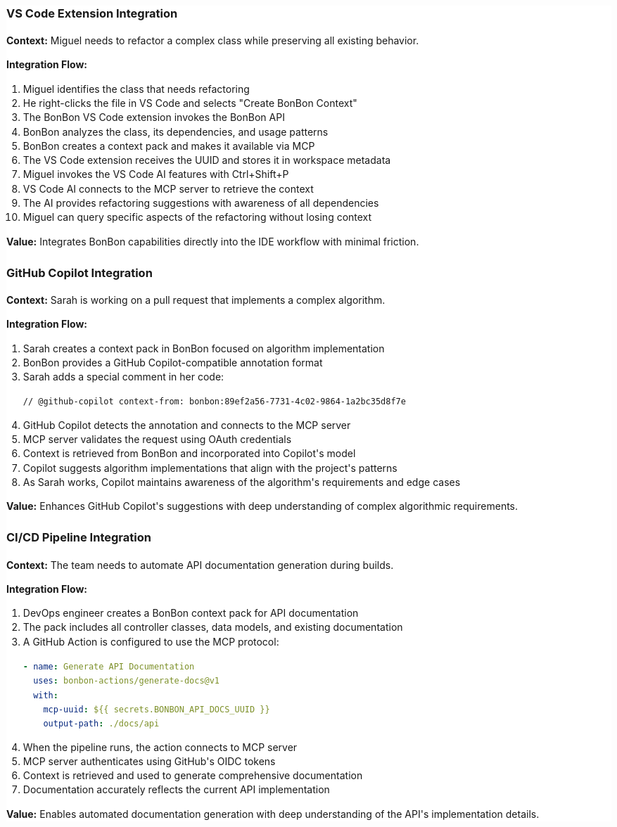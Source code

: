 ### VS Code Extension Integration

**Context:** Miguel needs to refactor a complex class while preserving all existing behavior.

**Integration Flow:**
1. Miguel identifies the class that needs refactoring
2. He right-clicks the file in VS Code and selects "Create BonBon Context"
3. The BonBon VS Code extension invokes the BonBon API
4. BonBon analyzes the class, its dependencies, and usage patterns
5. BonBon creates a context pack and makes it available via MCP
6. The VS Code extension receives the UUID and stores it in workspace metadata
7. Miguel invokes the VS Code AI features with Ctrl+Shift+P
8. VS Code AI connects to the MCP server to retrieve the context
9. The AI provides refactoring suggestions with awareness of all dependencies
10. Miguel can query specific aspects of the refactoring without losing context

**Value:** Integrates BonBon capabilities directly into the IDE workflow with minimal friction.

### GitHub Copilot Integration

**Context:** Sarah is working on a pull request that implements a complex algorithm.

**Integration Flow:**
1. Sarah creates a context pack in BonBon focused on algorithm implementation
2. BonBon provides a GitHub Copilot-compatible annotation format
3. Sarah adds a special comment in her code:
   ```
   // @github-copilot context-from: bonbon:89ef2a56-7731-4c02-9864-1a2bc35d8f7e
   ```
4. GitHub Copilot detects the annotation and connects to the MCP server
5. MCP server validates the request using OAuth credentials
6. Context is retrieved from BonBon and incorporated into Copilot's model
7. Copilot suggests algorithm implementations that align with the project's patterns
8. As Sarah works, Copilot maintains awareness of the algorithm's requirements and edge cases

**Value:** Enhances GitHub Copilot's suggestions with deep understanding of complex algorithmic requirements.

### CI/CD Pipeline Integration

**Context:** The team needs to automate API documentation generation during builds.

**Integration Flow:**
1. DevOps engineer creates a BonBon context pack for API documentation
2. The pack includes all controller classes, data models, and existing documentation
3. A GitHub Action is configured to use the MCP protocol:
   ```yaml
   - name: Generate API Documentation
     uses: bonbon-actions/generate-docs@v1
     with:
       mcp-uuid: ${{ secrets.BONBON_API_DOCS_UUID }}
       output-path: ./docs/api
   ```
4. When the pipeline runs, the action connects to MCP server
5. MCP server authenticates using GitHub's OIDC tokens
6. Context is retrieved and used to generate comprehensive documentation
7. Documentation accurately reflects the current API implementation

**Value:** Enables automated documentation generation with deep understanding of the API's implementation details.
